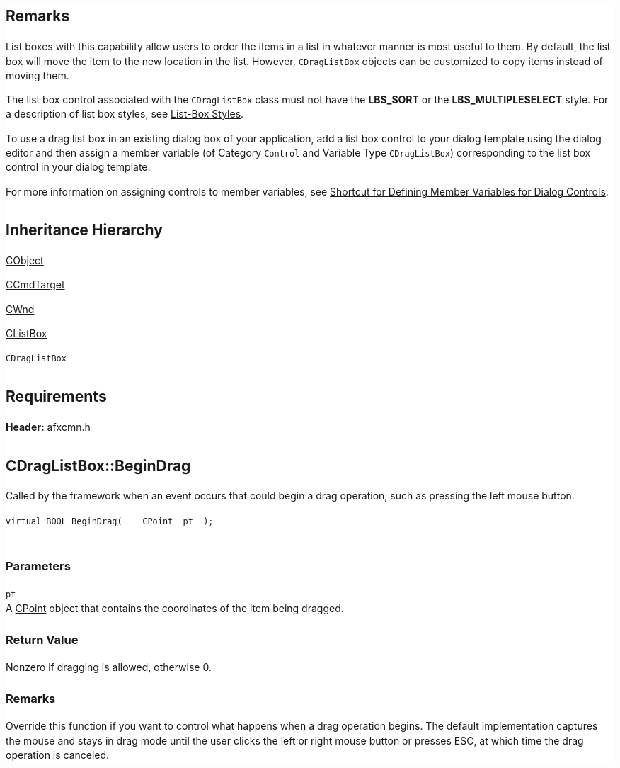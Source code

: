 ## Remarks  
 List boxes with this capability allow users to order the items in a list in whatever manner is most useful to them. By default, the list box will move the item to the new location in the list. However, `CDragListBox` objects can be customized to copy items instead of moving them.  
  
 The list box control associated with the `CDragListBox` class must not have the **LBS_SORT** or the **LBS_MULTIPLESELECT** style. For a description of list box styles, see [List-Box Styles](../vs140/List-Box-Styles.md).  
  
 To use a drag list box in an existing dialog box of your application, add a list box control to your dialog template using the dialog editor and then assign a member variable (of Category `Control` and Variable Type `CDragListBox`) corresponding to the list box control in your dialog template.  
  
 For more information on assigning controls to member variables, see [Shortcut for Defining Member Variables for Dialog Controls](../vs140/Defining-Member-Variables-for-Dialog-Controls.md).  
  
## Inheritance Hierarchy  
 [CObject](../vs140/CObject-Class.md)  
  
 [CCmdTarget](../vs140/CCmdTarget-Class.md)  
  
 [CWnd](../vs140/CWnd-Class.md)  
  
 [CListBox](../vs140/CListBox-Class.md)  
  
 `CDragListBox`  
  
## Requirements  
 **Header:** afxcmn.h  
  
##  <a name="cdraglistbox__begindrag"></a>  CDragListBox::BeginDrag  
 Called by the framework when an event occurs that could begin a drag operation, such as pressing the left mouse button.  
  
```  
virtual BOOL BeginDrag(    CPoint  pt  );  
  
```  
  
### Parameters  
 `pt`  
 A [CPoint](../vs140/CPoint-Class.md) object that contains the coordinates of the item being dragged.  
  
### Return Value  
 Nonzero if dragging is allowed, otherwise 0.  
  
### Remarks  
 Override this function if you want to control what happens when a drag operation begins. The default implementation captures the mouse and stays in drag mode until the user clicks the left or right mouse button or presses ESC, at which time the drag operation is canceled.  
  